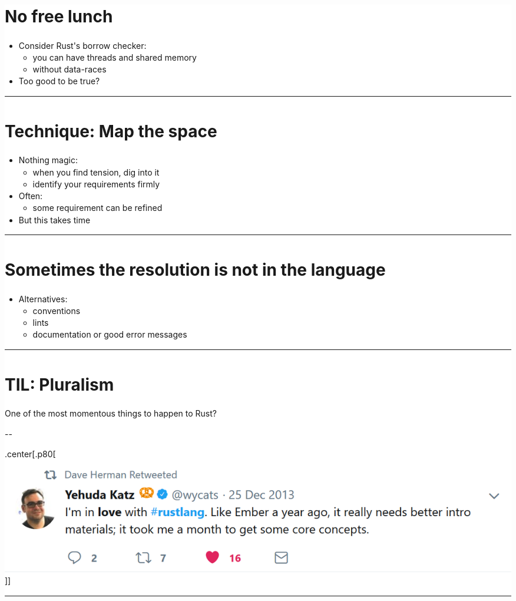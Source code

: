 
# No free lunch

- Consider Rust's borrow checker:
    - you can have threads and shared memory
    - without data-races
- Too good to be true?

---

# Technique: Map the space

- Nothing magic:
    - when you find tension, dig into it
    - identify your requirements firmly
- Often:
    - some requirement can be refined
- But this takes time

---

# Sometimes the resolution is not in the language

- Alternatives:
    - conventions
    - lints
    - documentation or good error messages

---

# TIL: Pluralism

One of the most momentous things to happen to Rust?

--

.center[.p80[![the Beast reading](content/images/tweet-wycats-loves-rust.png)]]

---
